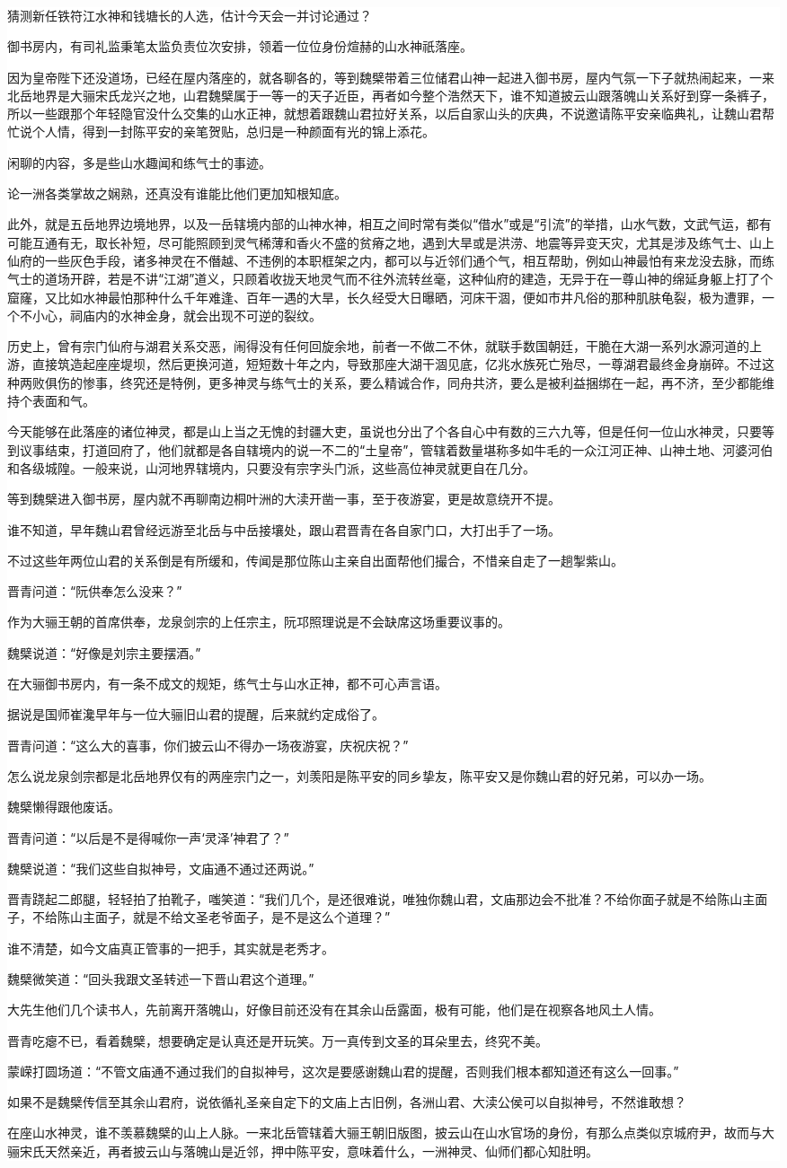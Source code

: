    猜测新任铁符江水神和钱塘长的人选，估计今天会一并讨论通过？

   御书房内，有司礼监秉笔太监负责位次安排，领着一位位身份煊赫的山水神祇落座。

   因为皇帝陛下还没道场，已经在屋内落座的，就各聊各的，等到魏檗带着三位储君山神一起进入御书房，屋内气氛一下子就热闹起来，一来北岳地界是大骊宋氏龙兴之地，山君魏檗属于一等一的天子近臣，再者如今整个浩然天下，谁不知道披云山跟落魄山关系好到穿一条裤子，所以一些跟那个年轻隐官没什么交集的山水正神，就想着跟魏山君拉好关系，以后自家山头的庆典，不说邀请陈平安亲临典礼，让魏山君帮忙说个人情，得到一封陈平安的亲笔贺贴，总归是一种颜面有光的锦上添花。

   闲聊的内容，多是些山水趣闻和练气士的事迹。

   论一洲各类掌故之娴熟，还真没有谁能比他们更加知根知底。

   此外，就是五岳地界边境地界，以及一岳辖境内部的山神水神，相互之间时常有类似“借水”或是“引流”的举措，山水气数，文武气运，都有可能互通有无，取长补短，尽可能照顾到灵气稀薄和香火不盛的贫瘠之地，遇到大旱或是洪涝、地震等异变天灾，尤其是涉及练气士、山上仙府的一些灰色手段，诸多神灵在不僭越、不违例的本职框架之内，都可以与近邻们通个气，相互帮助，例如山神最怕有来龙没去脉，而练气士的道场开辟，若是不讲“江湖”道义，只顾着收拢天地灵气而不往外流转丝毫，这种仙府的建造，无异于在一尊山神的绵延身躯上打了个窟窿，又比如水神最怕那种什么千年难逢、百年一遇的大旱，长久经受大日曝晒，河床干涸，便如市井凡俗的那种肌肤龟裂，极为遭罪，一个不小心，祠庙内的水神金身，就会出现不可逆的裂纹。

   历史上，曾有宗门仙府与湖君关系交恶，闹得没有任何回旋余地，前者一不做二不休，就联手数国朝廷，干脆在大湖一系列水源河道的上游，直接筑造起座座堤坝，然后更换河道，短短数十年之内，导致那座大湖干涸见底，亿兆水族死亡殆尽，一尊湖君最终金身崩碎。不过这种两败俱伤的惨事，终究还是特例，更多神灵与练气士的关系，要么精诚合作，同舟共济，要么是被利益捆绑在一起，再不济，至少都能维持个表面和气。

   今天能够在此落座的诸位神灵，都是山上当之无愧的封疆大吏，虽说也分出了个各自心中有数的三六九等，但是任何一位山水神灵，只要等到议事结束，打道回府了，他们就都是各自辖境内的说一不二的“土皇帝”，管辖着数量堪称多如牛毛的一众江河正神、山神土地、河婆河伯和各级城隍。一般来说，山河地界辖境内，只要没有宗字头门派，这些高位神灵就更自在几分。

   等到魏檗进入御书房，屋内就不再聊南边桐叶洲的大渎开凿一事，至于夜游宴，更是故意绕开不提。

   谁不知道，早年魏山君曾经远游至北岳与中岳接壤处，跟山君晋青在各自家门口，大打出手了一场。

   不过这些年两位山君的关系倒是有所缓和，传闻是那位陈山主亲自出面帮他们撮合，不惜亲自走了一趟掣紫山。

   晋青问道：“阮供奉怎么没来？”

   作为大骊王朝的首席供奉，龙泉剑宗的上任宗主，阮邛照理说是不会缺席这场重要议事的。

   魏檗说道：“好像是刘宗主要摆酒。”

   在大骊御书房内，有一条不成文的规矩，练气士与山水正神，都不可心声言语。

   据说是国师崔瀺早年与一位大骊旧山君的提醒，后来就约定成俗了。

   晋青问道：“这么大的喜事，你们披云山不得办一场夜游宴，庆祝庆祝？”

   怎么说龙泉剑宗都是北岳地界仅有的两座宗门之一，刘羡阳是陈平安的同乡挚友，陈平安又是你魏山君的好兄弟，可以办一场。

   魏檗懒得跟他废话。

   晋青问道：“以后是不是得喊你一声‘灵泽’神君了？”

   魏檗说道：“我们这些自拟神号，文庙通不通过还两说。”

   晋青跷起二郎腿，轻轻拍了拍靴子，嗤笑道：“我们几个，是还很难说，唯独你魏山君，文庙那边会不批准？不给你面子就是不给陈山主面子，不给陈山主面子，就是不给文圣老爷面子，是不是这么个道理？”

   谁不清楚，如今文庙真正管事的一把手，其实就是老秀才。

   魏檗微笑道：“回头我跟文圣转述一下晋山君这个道理。”

   大先生他们几个读书人，先前离开落魄山，好像目前还没有在其余山岳露面，极有可能，他们是在视察各地风土人情。

   晋青吃瘪不已，看着魏檗，想要确定是认真还是开玩笑。万一真传到文圣的耳朵里去，终究不美。

   蒙嵘打圆场道：“不管文庙通不通过我们的自拟神号，这次是要感谢魏山君的提醒，否则我们根本都知道还有这么一回事。”

   如果不是魏檗传信至其余山君府，说依循礼圣亲自定下的文庙上古旧例，各洲山君、大渎公侯可以自拟神号，不然谁敢想？

   在座山水神灵，谁不羡慕魏檗的山上人脉。一来北岳管辖着大骊王朝旧版图，披云山在山水官场的身份，有那么点类似京城府尹，故而与大骊宋氏天然亲近，再者披云山与落魄山是近邻，押中陈平安，意味着什么，一洲神灵、仙师们都心知肚明。
